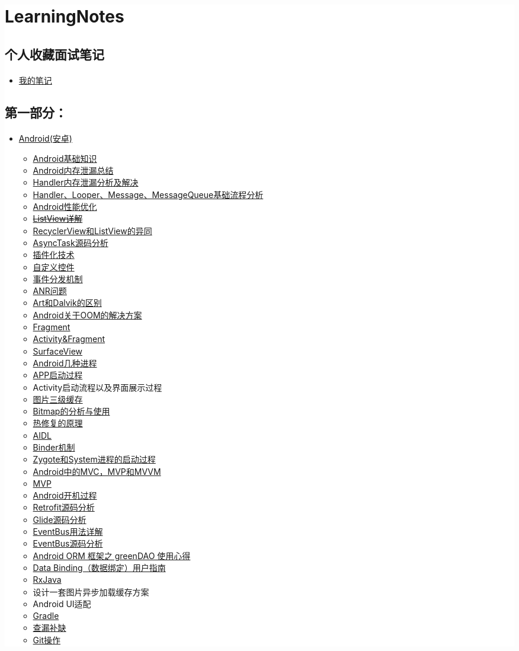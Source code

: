 # LearningNotes
## 个人收藏面试笔记
* [我的笔记](https://github.com/WithLei/LearningNotes/tree/master/MyPart/面试笔记.md)

## 第一部分：

* [Android(安卓)](https://github.com/WithLei/LearningNotes/tree/master/Part1/Android)

    * [Android基础知识](https://github.com/WithLei/LearningNotes/blob/master/Part1/Android/Android基础知识.md)
    * [Android内存泄漏总结](https://github.com/WithLei/LearningNotes/blob/master/Part1/Android/Android内存泄漏总结.md)
    * [Handler内存泄漏分析及解决](https://github.com/WithLei/LearningNotes/blob/master/Part1/Android/Handler内存泄漏分析及解决.md)
    * [Handler、Looper、Message、MessageQueue基础流程分析](https://github.com/WithLei/LearningNotes/blob/master/Part1/Android/线程通信基础流程分析.md)
    * [Android性能优化](https://github.com/WithLei/LearningNotes/blob/master/Part1/Android/Android性能优化.md)
    * ~~[ListView详解](https://github.com/WithLei/LearningNotes/blob/master/Part1/Android/Listview详解.md)~~
    * [RecyclerView和ListView的异同](https://github.com/WithLei/LearningNotes/blob/master/Part1/Android/Recyclerview和Listview的异同.md)
    * [AsyncTask源码分析](https://github.com/WithLei/LearningNotes/blob/master/Part1/Android/Asynctask源码分析.md)
    * [插件化技术](https://github.com/WithLei/LearningNotes/blob/master/Part1/Android/插件化技术学习.md)
    * [自定义控件](https://github.com/WithLei/LearningNotes/blob/master/Part1/Android/自定义控件.md)
    * [事件分发机制](http://www.jianshu.com/p/e99b5e8bd67b)
    * [ANR问题](https://github.com/WithLei/LearningNotes/blob/master/Part1/Android/ANR问题.md)
    * [Art和Dalvik的区别](https://github.com/WithLei/LearningNotes/blob/master/Part1/Android/Art和Dalvik区别.md)
    * [Android关于OOM的解决方案](https://github.com/WithLei/LearningNotes/blob/master/Part1/Android/Android关于oom的解决方案.md)
    * [Fragment](https://github.com/WithLei/LearningNotes/blob/master/Part1/Android/Fragment.md)
    * [Activity&Fragment](https://github.com/xxv/android-lifecycle)
    * [SurfaceView](https://github.com/WithLei/LearningNotes/blob/master/Part1/Android/SurfaceView.md)
    * [Android几种进程](https://github.com/WithLei/LearningNotes/blob/master/Part1/Android/Android几种进程.md)
    * [APP启动过程](https://github.com/WithLei/LearningNotes/blob/master/Part1/Android/APP启动过程.md)
    * Activity启动流程以及界面展示过程
    * [图片三级缓存](https://github.com/WithLei/LearningNotes/blob/master/Part1/Android/Android图片中的三级缓存.md)
    * [Bitmap的分析与使用](https://github.com/WithLei/LearningNotes/blob/master/Part1/Android/Bitmap的分析与使用.md)
    * [热修复的原理](https://github.com/WithLei/LearningNotes/blob/master/Part1/Android/热修复技术.md)
    * [AIDL](https://github.com/WithLei/LearningNotes/blob/master/Part1/Android/AIDL.md)
    * [Binder机制](https://github.com/WithLei/LearningNotes/blob/master/Part1/Android/Binder机制.md)
    * [Zygote和System进程的启动过程](https://github.com/WithLei/LearningNotes/blob/master/Part1/Android/Zygote和System进程的启动过程.md)
    * [Android中的MVC，MVP和MVVM](https://github.com/WithLei/LearningNotes/blob/master/Part1/Android/MVC%2CMVP%2CMVVM的区别.md)
    * [MVP](https://github.com/WithLei/LearningNotes/blob/master/Part1/Android/MVP.md)
    * [Android开机过程](https://github.com/WithLei/LearningNotes/blob/master/Part1/Android/Android开机过程.md)
    * [Retrofit源码分析](http://www.jianshu.com/p/c1a3a881a144)
    * [Glide源码分析](http://frodoking.github.io/2015/10/10/android-glide/)
    * [EventBus用法详解](https://github.com/WithLei/LearningNotes/blob/master/Part1/Android/EventBus用法详解.md)
    * [EventBus源码分析](http://p.codekk.com/blogs/detail/54cfab086c4761e5001b2538)
    * [Android ORM 框架之 greenDAO 使用心得](http://www.open-open.com/lib/view/open1438065400878.html)
    * [Data Binding（数据绑定）用户指南](http://www.jcodecraeer.com/a/anzhuokaifa/developer/2015/0606/3005.html)
    * [RxJava](http://gank.io/post/560e15be2dca930e00da1083)
    * 设计一套图片异步加载缓存方案
    * Android UI适配
    * [Gradle](http://wuxiaolong.me/categories/Gradle/)
    * [查漏补缺](https://github.com/WithLei/LearningNotes/blob/master/Part1/Android/查漏补缺.md)
    * [Git操作](https://github.com/WithLei/LearningNotes/blob/master/Part1/Android/Git操作.md)
